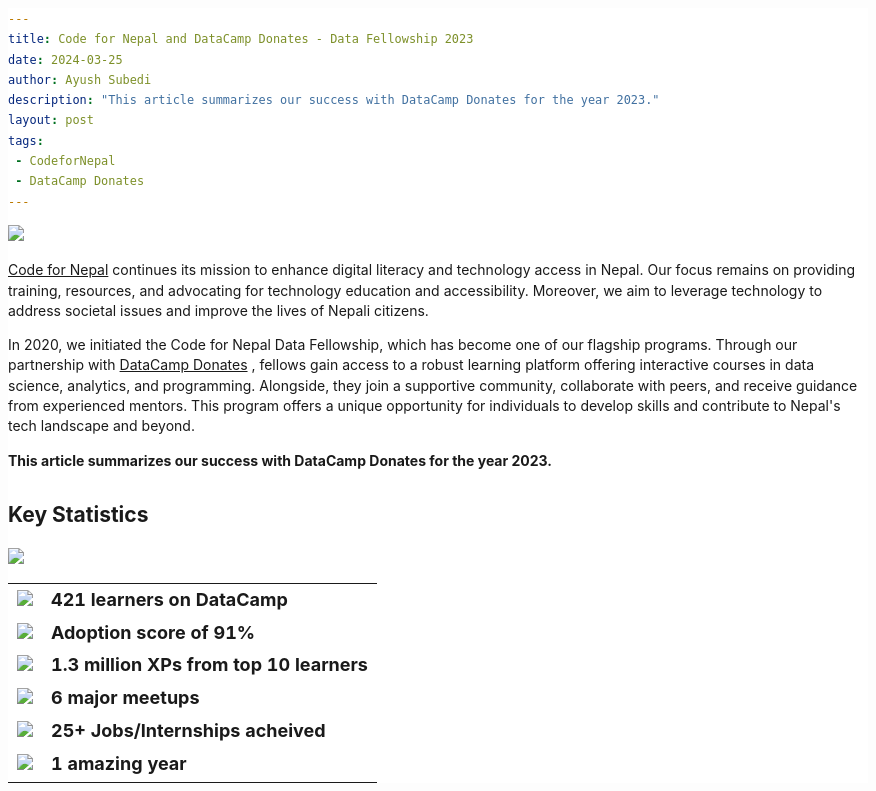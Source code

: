 ```yaml
---
title: Code for Nepal and DataCamp Donates - Data Fellowship 2023
date: 2024-03-25
author: Ayush Subedi
description: "This article summarizes our success with DataCamp Donates for the year 2023."
layout: post
tags:
 - CodeforNepal
 - DataCamp Donates
---
```



![](https://ayushsubedi.github.io/img/cfn_group.jpeg)

[Code for Nepal](https://codefornepal.org/) continues its mission to enhance digital literacy and technology access in Nepal. Our focus remains on providing training, resources, and advocating for technology education and accessibility. Moreover, we aim to leverage technology to address societal issues and improve the lives of Nepali citizens.

In 2020, we initiated the Code for Nepal Data Fellowship, which has become one of our flagship programs. Through our partnership with [DataCamp Donates](https://www.datacamp.com/donates) , fellows gain access to a robust learning platform offering interactive courses in data science, analytics, and programming. Alongside, they join a supportive community, collaborate with peers, and receive guidance from experienced mentors. This program offers a unique opportunity for individuals to develop skills and contribute to Nepal's tech landscape and beyond.

**This article summarizes our success with DataCamp Donates for the year 2023.**

## Key Statistics

![](https://ayushsubedi.github.io/img/datacamp_adoption_2023.png)

<table width="100%">
  <tr style="font-size: large;">
    <td><img src="https://img.icons8.com/ios/50/000000/graduation-cap.png" width="20"/></td>
    <td><strong>421 learners on DataCamp</strong></td>
  </tr>
  <tr style="font-size: large;">
    <td><img src="https://img.icons8.com/ios/50/000000/checkmark.png" width="20"/></td>
    <td><strong>Adoption score of 91%</strong></td>
  </tr>
  <tr style="font-size: large;">
    <td><img src="https://img.icons8.com/ios/50/000000/diamond--v1.png" width="20"/></td>
    <td><strong>1.3 million XPs from top 10 learners</strong></td>
  </tr>
  <tr style="font-size: large;">
    <td><img src="https://img.icons8.com/material-outlined/50/000000/calendar--v1.png" width="20"/></td>
    <td><strong>6 major meetups</strong></td>
  </tr>
  <tr style="font-size: large;">
    <td><img src="https://img.icons8.com/ios/50/000000/plus--v1.png" width="20"/></td>
    <td><strong>25+ Jobs/Internships acheived</strong></td>
  </tr>
  <tr style="font-size: large;">
    <td><img src="https://img.icons8.com/ios/50/000000/star--v1.png" width="20"/></td>
    <td><strong>1 amazing year</strong></td>
  </tr>
</table>
